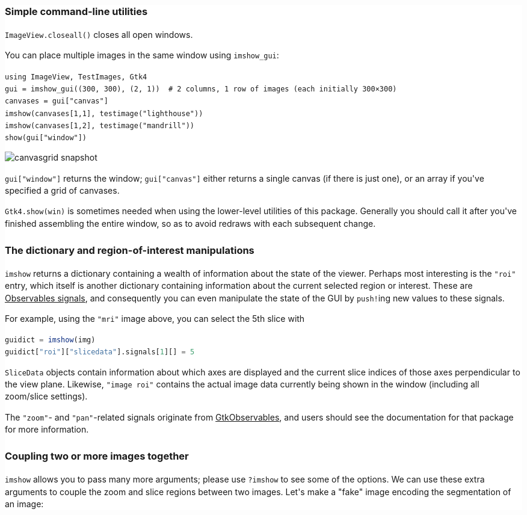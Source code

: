 ### Simple command-line utilities

`ImageView.closeall()` closes all open windows.

You can place multiple images in the same window using `imshow_gui`:
```
using ImageView, TestImages, Gtk4
gui = imshow_gui((300, 300), (2, 1))  # 2 columns, 1 row of images (each initially 300×300)
canvases = gui["canvas"]
imshow(canvases[1,1], testimage("lighthouse"))
imshow(canvases[1,2], testimage("mandrill"))
show(gui["window"])
```

![canvasgrid snapshot](readme_images/canvasgrid.jpg)

`gui["window"]` returns the window; `gui["canvas"]` either returns a single canvas
(if there is just one), or an array if you've specified a grid of canvases.

`Gtk4.show(win)` is sometimes needed when using the lower-level utilities of this
package. Generally you should call it after you've finished assembling the entire window,
so as to avoid redraws with each subsequent change.

### The dictionary and region-of-interest manipulations

`imshow` returns a dictionary containing a wealth of information about
the state of the viewer. Perhaps most interesting is the `"roi"`
entry, which itself is another dictionary containing information about
the current selected region or interest. These are
[Observables signals](https://juliagizmos.github.io/Observables.jl/), and consequently you can even manipulate the
state of the GUI by `push!`ing new values to these signals.

For example, using the `"mri"` image above, you can select the 5th slice with
```julia
guidict = imshow(img)
guidict["roi"]["slicedata"].signals[1][] = 5
```

`SliceData` objects contain information about which axes are displayed
and the current slice indices of those axes perpendicular to the view
plane. Likewise, `"image roi"` contains the actual image data
currently being shown in the window (including all zoom/slice
settings).

The `"zoom"`- and `"pan"`-related signals originate from
[GtkObservables](https://juliagizmos.github.io/GtkObservables.jl/stable/),
and users should see the documentation for that package for more
information.

### Coupling two or more images together

`imshow` allows you to pass many more arguments; please use `?imshow`
to see some of the options. We can use these extra arguments to couple
the zoom and slice regions between two images. Let's make a "fake" image encoding the segmentation of an image:
